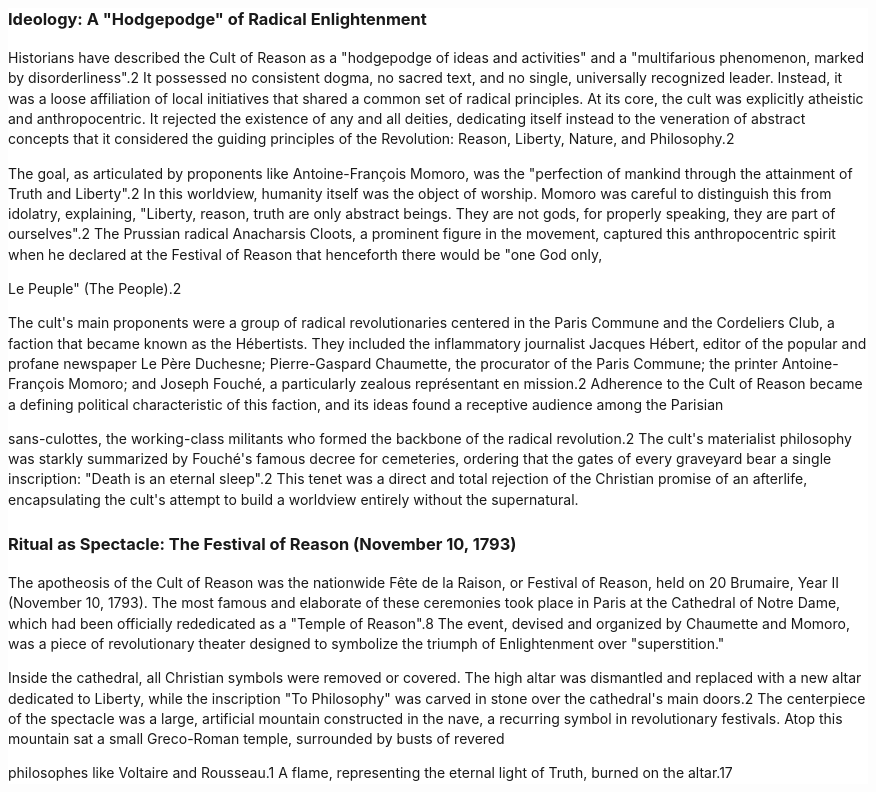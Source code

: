 
### Ideology: A "Hodgepodge" of Radical Enlightenment

  

Historians have described the Cult of Reason as a "hodgepodge of ideas and activities" and a "multifarious phenomenon, marked by disorderliness".2 It possessed no consistent dogma, no sacred text, and no single, universally recognized leader. Instead, it was a loose affiliation of local initiatives that shared a common set of radical principles. At its core, the cult was explicitly atheistic and anthropocentric. It rejected the existence of any and all deities, dedicating itself instead to the veneration of abstract concepts that it considered the guiding principles of the Revolution: Reason, Liberty, Nature, and Philosophy.2

The goal, as articulated by proponents like Antoine-François Momoro, was the "perfection of mankind through the attainment of Truth and Liberty".2 In this worldview, humanity itself was the object of worship. Momoro was careful to distinguish this from idolatry, explaining, "Liberty, reason, truth are only abstract beings. They are not gods, for properly speaking, they are part of ourselves".2 The Prussian radical Anacharsis Cloots, a prominent figure in the movement, captured this anthropocentric spirit when he declared at the Festival of Reason that henceforth there would be "one God only,

Le Peuple" (The People).2

The cult's main proponents were a group of radical revolutionaries centered in the Paris Commune and the Cordeliers Club, a faction that became known as the Hébertists. They included the inflammatory journalist Jacques Hébert, editor of the popular and profane newspaper Le Père Duchesne; Pierre-Gaspard Chaumette, the procurator of the Paris Commune; the printer Antoine-François Momoro; and Joseph Fouché, a particularly zealous représentant en mission.2 Adherence to the Cult of Reason became a defining political characteristic of this faction, and its ideas found a receptive audience among the Parisian

sans-culottes, the working-class militants who formed the backbone of the radical revolution.2 The cult's materialist philosophy was starkly summarized by Fouché's famous decree for cemeteries, ordering that the gates of every graveyard bear a single inscription: "Death is an eternal sleep".2 This tenet was a direct and total rejection of the Christian promise of an afterlife, encapsulating the cult's attempt to build a worldview entirely without the supernatural.

  

### Ritual as Spectacle: The Festival of Reason (November 10, 1793)

  

The apotheosis of the Cult of Reason was the nationwide Fête de la Raison, or Festival of Reason, held on 20 Brumaire, Year II (November 10, 1793). The most famous and elaborate of these ceremonies took place in Paris at the Cathedral of Notre Dame, which had been officially rededicated as a "Temple of Reason".8 The event, devised and organized by Chaumette and Momoro, was a piece of revolutionary theater designed to symbolize the triumph of Enlightenment over "superstition."

Inside the cathedral, all Christian symbols were removed or covered. The high altar was dismantled and replaced with a new altar dedicated to Liberty, while the inscription "To Philosophy" was carved in stone over the cathedral's main doors.2 The centerpiece of the spectacle was a large, artificial mountain constructed in the nave, a recurring symbol in revolutionary festivals. Atop this mountain sat a small Greco-Roman temple, surrounded by busts of revered

philosophes like Voltaire and Rousseau.1 A flame, representing the eternal light of Truth, burned on the altar.17
